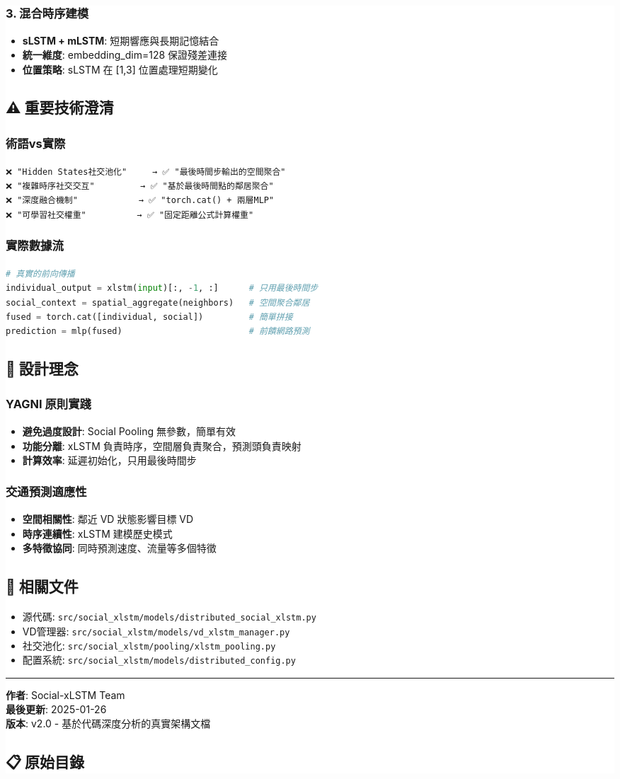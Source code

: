 ### 3. 混合時序建模
- **sLSTM + mLSTM**: 短期響應與長期記憶結合
- **統一維度**: embedding_dim=128 保證殘差連接
- **位置策略**: sLSTM 在 [1,3] 位置處理短期變化

## ⚠️ **重要技術澄清**

### 術語vs實際
```
❌ "Hidden States社交池化"     → ✅ "最後時間步輸出的空間聚合"
❌ "複雜時序社交交互"         → ✅ "基於最後時間點的鄰居聚合"
❌ "深度融合機制"            → ✅ "torch.cat() + 兩層MLP"
❌ "可學習社交權重"          → ✅ "固定距離公式計算權重"
```

### 實際數據流
```python
# 真實的前向傳播
individual_output = xlstm(input)[:, -1, :]      # 只用最後時間步
social_context = spatial_aggregate(neighbors)   # 空間聚合鄰居
fused = torch.cat([individual, social])         # 簡單拼接
prediction = mlp(fused)                         # 前饋網路預測
```

## 📝 **設計理念**

### YAGNI 原則實踐
- **避免過度設計**: Social Pooling 無參數，簡單有效
- **功能分離**: xLSTM 負責時序，空間層負責聚合，預測頭負責映射
- **計算效率**: 延遲初始化，只用最後時間步

### 交通預測適應性
- **空間相關性**: 鄰近 VD 狀態影響目標 VD
- **時序連續性**: xLSTM 建模歷史模式
- **多特徵協同**: 同時預測速度、流量等多個特徵

## 🔗 **相關文件**

- 源代碼: `src/social_xlstm/models/distributed_social_xlstm.py`
- VD管理器: `src/social_xlstm/models/vd_xlstm_manager.py`
- 社交池化: `src/social_xlstm/pooling/xlstm_pooling.py`
- 配置系統: `src/social_xlstm/models/distributed_config.py`

---

**作者**: Social-xLSTM Team  
**最後更新**: 2025-01-26  
**版本**: v2.0 - 基於代碼深度分析的真實架構文檔

## 📋 原始目錄
